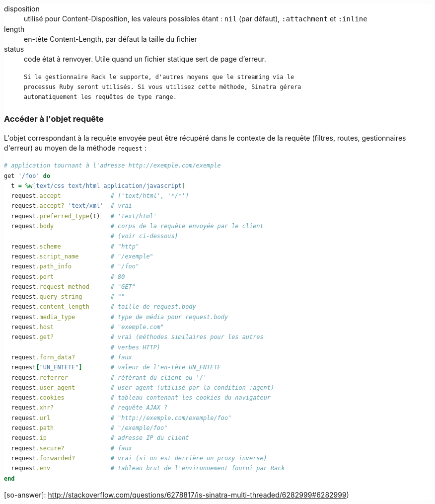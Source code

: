   <dt>disposition</dt>
  <dd>
    utilisé pour Content-Disposition, les valeurs possibles étant : <tt>nil</tt>
    (par défaut), <tt>:attachment</tt> et <tt>:inline</tt>
  </dd>

  <dt>length</dt>
  <dd>en-tête Content-Length, par défaut la taille du fichier</dd>

  <dt>status</dt>
  <dd>
    code état à renvoyer. Utile quand un fichier statique sert de page d’erreur.

    Si le gestionnaire Rack le supporte, d'autres moyens que le streaming via le
    processus Ruby seront utilisés. Si vous utilisez cette méthode, Sinatra gérera
    automatiquement les requêtes de type range.
  </dd>
</dl>

### Accéder à l'objet requête

L'objet correspondant à la requête envoyée peut être récupéré dans le contexte
de la requête (filtres, routes, gestionnaires d'erreur) au moyen de la méthode
`request` :

```ruby
# application tournant à l'adresse http://exemple.com/exemple
get '/foo' do
  t = %w[text/css text/html application/javascript]
  request.accept              # ['text/html', '*/*']
  request.accept? 'text/xml'  # vrai
  request.preferred_type(t)   # 'text/html'
  request.body                # corps de la requête envoyée par le client
                              # (voir ci-dessous)
  request.scheme              # "http"
  request.script_name         # "/exemple"
  request.path_info           # "/foo"
  request.port                # 80
  request.request_method      # "GET"
  request.query_string        # ""
  request.content_length      # taille de request.body
  request.media_type          # type de média pour request.body
  request.host                # "exemple.com"
  request.get?                # vrai (méthodes similaires pour les autres
                              # verbes HTTP)
  request.form_data?          # faux
  request["UN_ENTETE"]        # valeur de l'en-tête UN_ENTETE
  request.referrer            # référant du client ou '/'
  request.user_agent          # user agent (utilisé par la condition :agent)
  request.cookies             # tableau contenant les cookies du navigateur
  request.xhr?                # requête AJAX ?
  request.url                 # "http://exemple.com/exemple/foo"
  request.path                # "/exemple/foo"
  request.ip                  # adresse IP du client
  request.secure?             # faux
  request.forwarded?          # vrai (si on est derrière un proxy inverse)
  request.env                 # tableau brut de l'environnement fourni par Rack
end
```


[so-answer]: http://stackoverflow.com/questions/6278817/is-sinatra-multi-threaded/6282999#6282999)